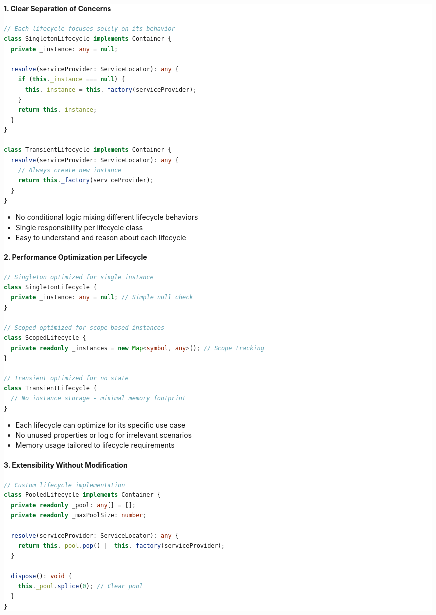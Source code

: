 #### 1. **Clear Separation of Concerns**

```typescript
// Each lifecycle focuses solely on its behavior
class SingletonLifecycle implements Container {
  private _instance: any = null;

  resolve(serviceProvider: ServiceLocator): any {
    if (this._instance === null) {
      this._instance = this._factory(serviceProvider);
    }
    return this._instance;
  }
}

class TransientLifecycle implements Container {
  resolve(serviceProvider: ServiceLocator): any {
    // Always create new instance
    return this._factory(serviceProvider);
  }
}
```

- No conditional logic mixing different lifecycle behaviors
- Single responsibility per lifecycle class
- Easy to understand and reason about each lifecycle

#### 2. **Performance Optimization per Lifecycle**

```typescript
// Singleton optimized for single instance
class SingletonLifecycle {
  private _instance: any = null; // Simple null check
}

// Scoped optimized for scope-based instances
class ScopedLifecycle {
  private readonly _instances = new Map<symbol, any>(); // Scope tracking
}

// Transient optimized for no state
class TransientLifecycle {
  // No instance storage - minimal memory footprint
}
```

- Each lifecycle can optimize for its specific use case
- No unused properties or logic for irrelevant scenarios
- Memory usage tailored to lifecycle requirements

#### 3. **Extensibility Without Modification**

```typescript
// Custom lifecycle implementation
class PooledLifecycle implements Container {
  private readonly _pool: any[] = [];
  private readonly _maxPoolSize: number;

  resolve(serviceProvider: ServiceLocator): any {
    return this._pool.pop() || this._factory(serviceProvider);
  }

  dispose(): void {
    this._pool.splice(0); // Clear pool
  }
}
```